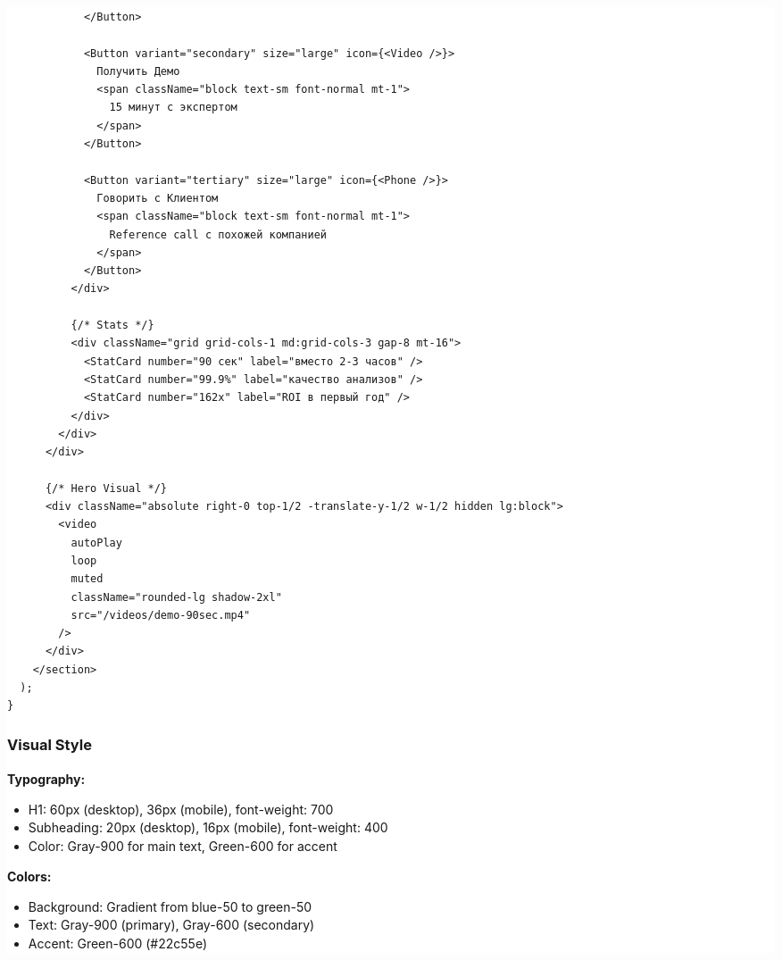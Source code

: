 ```tsx
            </Button>

            <Button variant="secondary" size="large" icon={<Video />}>
              Получить Демо
              <span className="block text-sm font-normal mt-1">
                15 минут с экспертом
              </span>
            </Button>

            <Button variant="tertiary" size="large" icon={<Phone />}>
              Говорить с Клиентом
              <span className="block text-sm font-normal mt-1">
                Reference call с похожей компанией
              </span>
            </Button>
          </div>

          {/* Stats */}
          <div className="grid grid-cols-1 md:grid-cols-3 gap-8 mt-16">
            <StatCard number="90 сек" label="вместо 2-3 часов" />
            <StatCard number="99.9%" label="качество анализов" />
            <StatCard number="162x" label="ROI в первый год" />
          </div>
        </div>
      </div>

      {/* Hero Visual */}
      <div className="absolute right-0 top-1/2 -translate-y-1/2 w-1/2 hidden lg:block">
        <video
          autoPlay
          loop
          muted
          className="rounded-lg shadow-2xl"
          src="/videos/demo-90sec.mp4"
        />
      </div>
    </section>
  );
}
```

### Visual Style

**Typography:**
- H1: 60px (desktop), 36px (mobile), font-weight: 700
- Subheading: 20px (desktop), 16px (mobile), font-weight: 400
- Color: Gray-900 for main text, Green-600 for accent

**Colors:**
- Background: Gradient from blue-50 to green-50
- Text: Gray-900 (primary), Gray-600 (secondary)
- Accent: Green-600 (#22c55e)
